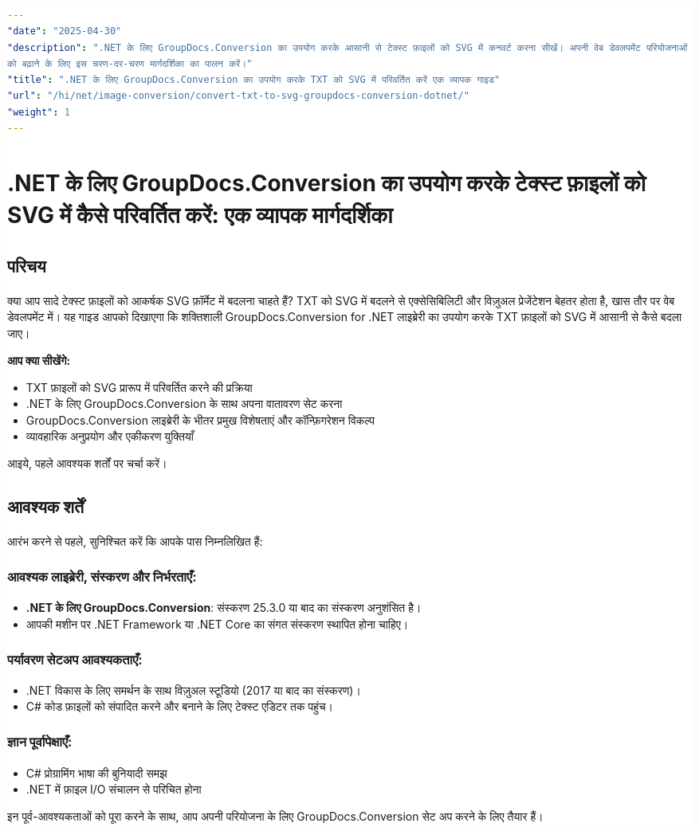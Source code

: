 ```yaml
---
"date": "2025-04-30"
"description": ".NET के लिए GroupDocs.Conversion का उपयोग करके आसानी से टेक्स्ट फ़ाइलों को SVG में कनवर्ट करना सीखें। अपनी वेब डेवलपमेंट परियोजनाओं को बढ़ाने के लिए इस चरण-दर-चरण मार्गदर्शिका का पालन करें।"
"title": ".NET के लिए GroupDocs.Conversion का उपयोग करके TXT को SVG में परिवर्तित करें एक व्यापक गाइड"
"url": "/hi/net/image-conversion/convert-txt-to-svg-groupdocs-conversion-dotnet/"
"weight": 1
---
```


# .NET के लिए GroupDocs.Conversion का उपयोग करके टेक्स्ट फ़ाइलों को SVG में कैसे परिवर्तित करें: एक व्यापक मार्गदर्शिका

## परिचय

क्या आप सादे टेक्स्ट फ़ाइलों को आकर्षक SVG फ़ॉर्मेट में बदलना चाहते हैं? TXT को SVG में बदलने से एक्सेसिबिलिटी और विज़ुअल प्रेजेंटेशन बेहतर होता है, खास तौर पर वेब डेवलपमेंट में। यह गाइड आपको दिखाएगा कि शक्तिशाली GroupDocs.Conversion for .NET लाइब्रेरी का उपयोग करके TXT फ़ाइलों को SVG में आसानी से कैसे बदला जाए।

**आप क्या सीखेंगे:**
- TXT फ़ाइलों को SVG प्रारूप में परिवर्तित करने की प्रक्रिया
- .NET के लिए GroupDocs.Conversion के साथ अपना वातावरण सेट करना
- GroupDocs.Conversion लाइब्रेरी के भीतर प्रमुख विशेषताएं और कॉन्फ़िगरेशन विकल्प
- व्यावहारिक अनुप्रयोग और एकीकरण युक्तियाँ

आइये, पहले आवश्यक शर्तों पर चर्चा करें।

## आवश्यक शर्तें

आरंभ करने से पहले, सुनिश्चित करें कि आपके पास निम्नलिखित हैं:

### आवश्यक लाइब्रेरी, संस्करण और निर्भरताएँ:
- **.NET के लिए GroupDocs.Conversion**: संस्करण 25.3.0 या बाद का संस्करण अनुशंसित है।
- आपकी मशीन पर .NET Framework या .NET Core का संगत संस्करण स्थापित होना चाहिए।

### पर्यावरण सेटअप आवश्यकताएँ:
- .NET विकास के लिए समर्थन के साथ विज़ुअल स्टूडियो (2017 या बाद का संस्करण)।
- C# कोड फ़ाइलों को संपादित करने और बनाने के लिए टेक्स्ट एडिटर तक पहुंच।

### ज्ञान पूर्वापेक्षाएँ:
- C# प्रोग्रामिंग भाषा की बुनियादी समझ
- .NET में फ़ाइल I/O संचालन से परिचित होना

इन पूर्व-आवश्यकताओं को पूरा करने के साथ, आप अपनी परियोजना के लिए GroupDocs.Conversion सेट अप करने के लिए तैयार हैं।
